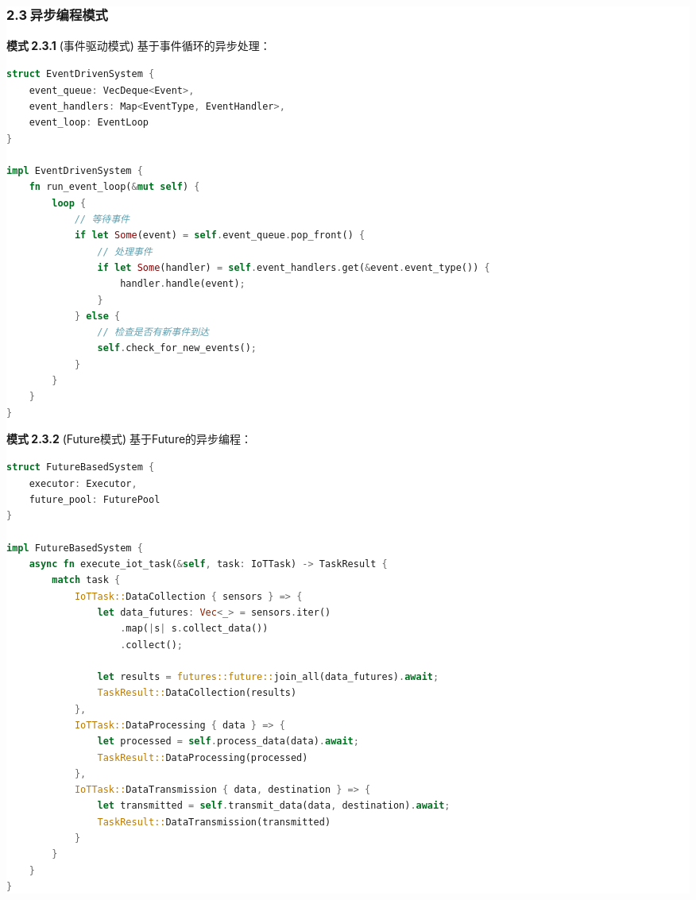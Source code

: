 ### 2.3 异步编程模式

**模式 2.3.1** (事件驱动模式) 基于事件循环的异步处理：

```rust
struct EventDrivenSystem {
    event_queue: VecDeque<Event>,
    event_handlers: Map<EventType, EventHandler>,
    event_loop: EventLoop
}

impl EventDrivenSystem {
    fn run_event_loop(&mut self) {
        loop {
            // 等待事件
            if let Some(event) = self.event_queue.pop_front() {
                // 处理事件
                if let Some(handler) = self.event_handlers.get(&event.event_type()) {
                    handler.handle(event);
                }
            } else {
                // 检查是否有新事件到达
                self.check_for_new_events();
            }
        }
    }
}
```

**模式 2.3.2** (Future模式) 基于Future的异步编程：

```rust
struct FutureBasedSystem {
    executor: Executor,
    future_pool: FuturePool
}

impl FutureBasedSystem {
    async fn execute_iot_task(&self, task: IoTTask) -> TaskResult {
        match task {
            IoTTask::DataCollection { sensors } => {
                let data_futures: Vec<_> = sensors.iter()
                    .map(|s| s.collect_data())
                    .collect();
                
                let results = futures::future::join_all(data_futures).await;
                TaskResult::DataCollection(results)
            },
            IoTTask::DataProcessing { data } => {
                let processed = self.process_data(data).await;
                TaskResult::DataProcessing(processed)
            },
            IoTTask::DataTransmission { data, destination } => {
                let transmitted = self.transmit_data(data, destination).await;
                TaskResult::DataTransmission(transmitted)
            }
        }
    }
}
```
